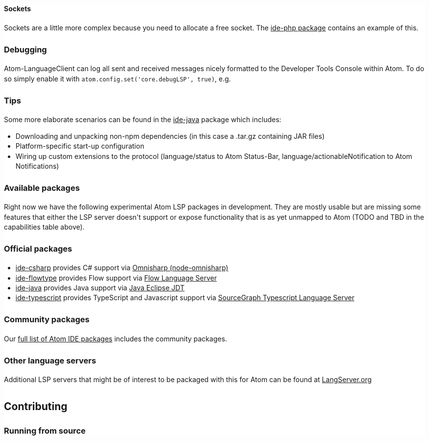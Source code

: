 #### Sockets

Sockets are a little more complex because you need to allocate a free socket. The [ide-php package](https://github.com/atom/ide-php/blob/master/lib/main.js) contains an example of this.

### Debugging

Atom-LanguageClient can log all sent and received messages nicely formatted to the Developer Tools Console within Atom. To do so simply enable it with `atom.config.set('core.debugLSP', true)`, e.g.

### Tips

Some more elaborate scenarios can be found in the [ide-java](https://github.com/atom/ide-java) package which includes:

- Downloading and unpacking non-npm dependencies (in this case a .tar.gz containing JAR files)
- Platform-specific start-up configuration
- Wiring up custom extensions to the protocol (language/status to Atom Status-Bar, language/actionableNotification to Atom Notifications)

### Available packages

Right now we have the following experimental Atom LSP packages in development. They are mostly usable but are missing some features that either the LSP server doesn't support or expose functionality that is as yet unmapped to Atom (TODO and TBD in the capabilities table above).

### Official packages

- [ide-csharp](https://github.com/atom/ide-csharp) provides C# support via [Omnisharp (node-omnisharp)](https://github.com/OmniSharp/omnisharp-node-client)
- [ide-flowtype](https://github.com/flowtype/ide-flowtype) provides Flow support via [Flow Language Server](https://github.com/flowtype/flow-language-server)
- [ide-java](https://github.com/atom/ide-java) provides Java support via [Java Eclipse JDT](https://github.com/eclipse/eclipse.jdt.ls)
- [ide-typescript](https://github.com/atom/ide-typescript) provides TypeScript and Javascript support via [SourceGraph Typescript Language Server](https://github.com/sourcegraph/javascript-typescript-langserver)

### Community packages

Our [full list of Atom IDE packages](https://github.com/atom-ide-community/atom-languageclient/wiki/List-of-Atom-packages-using-Atom-LanguageClient) includes the community packages.

### Other language servers

Additional LSP servers that might be of interest to be packaged with this for Atom can be found at [LangServer.org](http://langserver.org)

## Contributing

### Running from source
